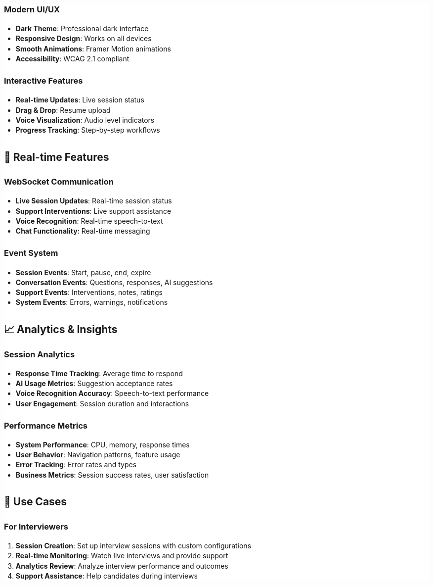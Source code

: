 ### Modern UI/UX
- **Dark Theme**: Professional dark interface
- **Responsive Design**: Works on all devices
- **Smooth Animations**: Framer Motion animations
- **Accessibility**: WCAG 2.1 compliant

### Interactive Features
- **Real-time Updates**: Live session status
- **Drag & Drop**: Resume upload
- **Voice Visualization**: Audio level indicators
- **Progress Tracking**: Step-by-step workflows

## 🔄 Real-time Features

### WebSocket Communication
- **Live Session Updates**: Real-time session status
- **Support Interventions**: Live support assistance
- **Voice Recognition**: Real-time speech-to-text
- **Chat Functionality**: Real-time messaging

### Event System
- **Session Events**: Start, pause, end, expire
- **Conversation Events**: Questions, responses, AI suggestions
- **Support Events**: Interventions, notes, ratings
- **System Events**: Errors, warnings, notifications

## 📈 Analytics & Insights

### Session Analytics
- **Response Time Tracking**: Average time to respond
- **AI Usage Metrics**: Suggestion acceptance rates
- **Voice Recognition Accuracy**: Speech-to-text performance
- **User Engagement**: Session duration and interactions

### Performance Metrics
- **System Performance**: CPU, memory, response times
- **User Behavior**: Navigation patterns, feature usage
- **Error Tracking**: Error rates and types
- **Business Metrics**: Session success rates, user satisfaction

## 🎯 Use Cases

### For Interviewers
1. **Session Creation**: Set up interview sessions with custom configurations
2. **Real-time Monitoring**: Watch live interviews and provide support
3. **Analytics Review**: Analyze interview performance and outcomes
4. **Support Assistance**: Help candidates during interviews

